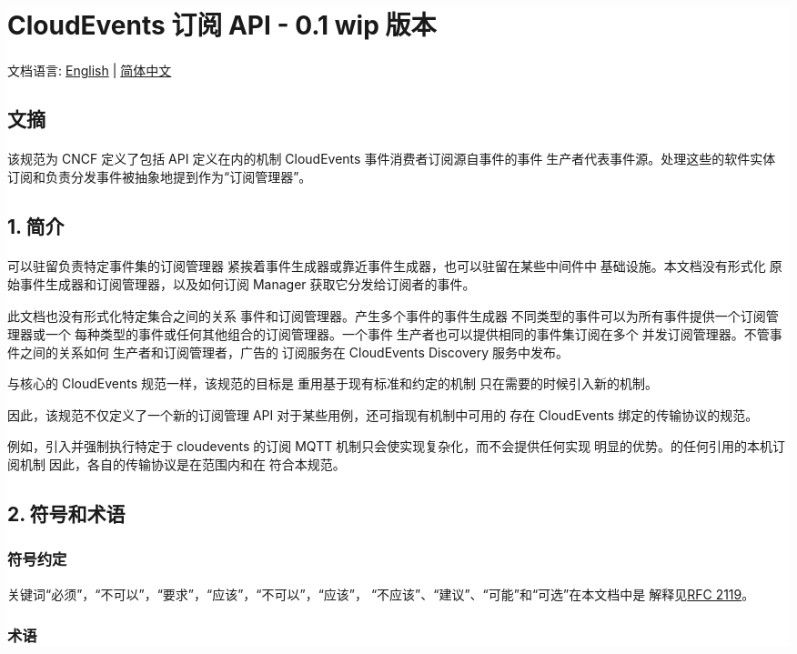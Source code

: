 # CloudEvents 订阅 API - 0.1 wip 版本

文档语言: [English](spec.md) | [简体中文](spec.zh-cn.md)

## 文摘

该规范为 CNCF 定义了包括 API 定义在内的机制
CloudEvents 事件消费者订阅源自事件的事件
生产者代表事件源。处理这些的软件实体
订阅和负责分发事件被抽象地提到作为“订阅管理器”。

## 1. 简介

可以驻留负责特定事件集的订阅管理器
紧挨着事件生成器或靠近事件生成器，也可以驻留在某些中间件中
基础设施。本文档没有形式化
原始事件生成器和订阅管理器，以及如何订阅
Manager 获取它分发给订阅者的事件。

此文档也没有形式化特定集合之间的关系
事件和订阅管理器。产生多个事件的事件生成器
不同类型的事件可以为所有事件提供一个订阅管理器或一个
每种类型的事件或任何其他组合的订阅管理器。一个事件
生产者也可以提供相同的事件集订阅在多个
并发订阅管理器。不管事件之间的关系如何
生产者和订阅管理者，广告的
订阅服务在 CloudEvents Discovery 服务中发布。

与核心的 CloudEvents 规范一样，该规范的目标是
重用基于现有标准和约定的机制
只在需要的时候引入新的机制。

因此，该规范不仅定义了一个新的订阅管理 API
对于某些用例，还可指现有机制中可用的
存在 CloudEvents 绑定的传输协议的规范。

例如，引入并强制执行特定于 cloudevents 的订阅
MQTT 机制只会使实现复杂化，而不会提供任何实现
明显的优势。的任何引用的本机订阅机制
因此，各自的传输协议是在范围内和在
符合本规范。

## 2. 符号和术语

### 符号约定

关键词“必须”，“不可以”，“要求”，“应该”，“不可以”，“应该”，
“不应该”、“建议”、“可能”和“可选”在本文档中是
解释见[RFC 2119](https://tools.ietf.org/html/rfc2119)。

### 术语
